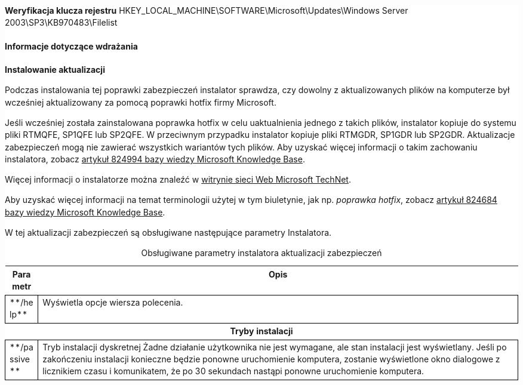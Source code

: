 </tr>
<tr class="even">
<td style="border:1px solid black;"><strong>Weryfikacja klucza rejestru</strong></td>
<td style="border:1px solid black;">HKEY_LOCAL_MACHINE\SOFTWARE\Microsoft\Updates\Windows Server 2003\SP3\KB970483\Filelist</td>
</tr>
</tbody>
</table>
  
#### Informacje dotyczące wdrażania
  
**Instalowanie aktualizacji**
  
Podczas instalowania tej poprawki zabezpieczeń instalator sprawdza, czy dowolny z aktualizowanych plików na komputerze był wcześniej aktualizowany za pomocą poprawki hotfix firmy Microsoft.
  
Jeśli wcześniej została zainstalowana poprawka hotfix w celu uaktualnienia jednego z takich plików, instalator kopiuje do systemu pliki RTMQFE, SP1QFE lub SP2QFE. W przeciwnym przypadku instalator kopiuje pliki RTMGDR, SP1GDR lub SP2GDR. Aktualizacje zabezpieczeń mogą nie zawierać wszystkich wariantów tych plików. Aby uzyskać więcej informacji o takim zachowaniu instalatora, zobacz [artykuł 824994 bazy wiedzy Microsoft Knowledge Base](http://support.microsoft.com/kb/824994).
  
Więcej informacji o instalatorze można znaleźć w [witrynie sieci Web Microsoft TechNet](http://go.microsoft.com/fwlink/?linkid=38951).
  
Aby uzyskać więcej informacji na temat terminologii użytej w tym biuletynie, jak np. *poprawka hotfix*, zobacz [artykuł 824684 bazy wiedzy Microsoft Knowledge Base](http://support.microsoft.com/kb/824684).
  
W tej aktualizacji zabezpieczeń są obsługiwane następujące parametry Instalatora.
  
<table class="dataTable">
<caption>
Obsługiwane parametry instalatora aktualizacji zabezpieczeń  
</caption>
<tr class="thead">
<th>
Parametr  
</th>
<th>
Opis  
</th>
</tr>
<tr>
<td style="border:1px solid black;">
**/help**
</td>
<td style="border:1px solid black;">
Wyświetla opcje wiersza polecenia.
</td>
</tr>
<tr>
<th colspan="2">
Tryby instalacji
</th>
</tr>
<tr class="alternateRow">
<td style="border:1px solid black;">
**/passive**
</td>
<td style="border:1px solid black;">
Tryb instalacji dyskretnej Żadne działanie użytkownika nie jest wymagane, ale stan instalacji jest wyświetlany. Jeśli po zakończeniu instalacji konieczne będzie ponowne uruchomienie komputera, zostanie wyświetlone okno dialogowe z licznikiem czasu i komunikatem, że po 30 sekundach nastąpi ponowne uruchomienie komputera.
</td>
</tr>